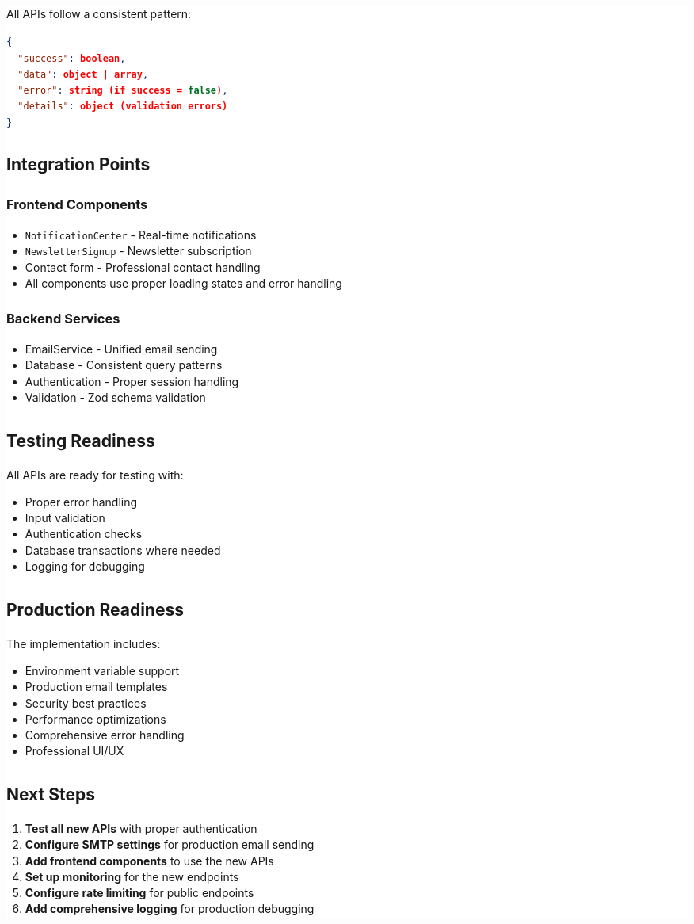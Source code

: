 All APIs follow a consistent pattern:

```json
{
  "success": boolean,
  "data": object | array,
  "error": string (if success = false),
  "details": object (validation errors)
}
```

## Integration Points

### Frontend Components

- `NotificationCenter` - Real-time notifications
- `NewsletterSignup` - Newsletter subscription
- Contact form - Professional contact handling
- All components use proper loading states and error handling

### Backend Services

- EmailService - Unified email sending
- Database - Consistent query patterns
- Authentication - Proper session handling
- Validation - Zod schema validation

## Testing Readiness

All APIs are ready for testing with:

- Proper error handling
- Input validation
- Authentication checks
- Database transactions where needed
- Logging for debugging

## Production Readiness

The implementation includes:

- Environment variable support
- Production email templates
- Security best practices
- Performance optimizations
- Comprehensive error handling
- Professional UI/UX

## Next Steps

1. **Test all new APIs** with proper authentication
2. **Configure SMTP settings** for production email sending
3. **Add frontend components** to use the new APIs
4. **Set up monitoring** for the new endpoints
5. **Configure rate limiting** for public endpoints
6. **Add comprehensive logging** for production debugging
